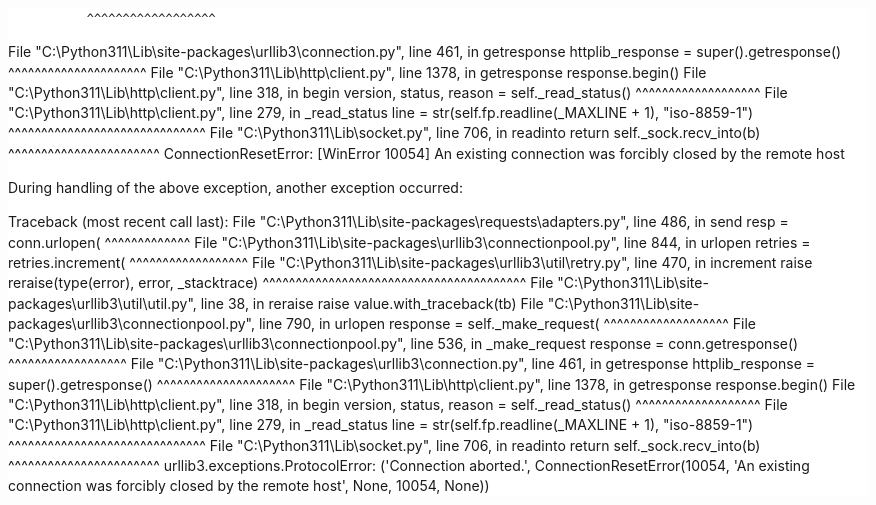                ^^^^^^^^^^^^^^^^^^
  File "C:\Python311\Lib\site-packages\urllib3\connection.py", line 461, in getresponse
    httplib_response = super().getresponse()
                       ^^^^^^^^^^^^^^^^^^^^^
  File "C:\Python311\Lib\http\client.py", line 1378, in getresponse
    response.begin()
  File "C:\Python311\Lib\http\client.py", line 318, in begin
    version, status, reason = self._read_status()
                              ^^^^^^^^^^^^^^^^^^^
  File "C:\Python311\Lib\http\client.py", line 279, in _read_status
    line = str(self.fp.readline(_MAXLINE + 1), "iso-8859-1")
               ^^^^^^^^^^^^^^^^^^^^^^^^^^^^^^
  File "C:\Python311\Lib\socket.py", line 706, in readinto
    return self._sock.recv_into(b)
           ^^^^^^^^^^^^^^^^^^^^^^^
ConnectionResetError: [WinError 10054] An existing connection was forcibly closed by the remote host

During handling of the above exception, another exception occurred:

Traceback (most recent call last):
  File "C:\Python311\Lib\site-packages\requests\adapters.py", line 486, in send
    resp = conn.urlopen(
           ^^^^^^^^^^^^^
  File "C:\Python311\Lib\site-packages\urllib3\connectionpool.py", line 844, in urlopen
    retries = retries.increment(
              ^^^^^^^^^^^^^^^^^^
  File "C:\Python311\Lib\site-packages\urllib3\util\retry.py", line 470, in increment
    raise reraise(type(error), error, _stacktrace)
          ^^^^^^^^^^^^^^^^^^^^^^^^^^^^^^^^^^^^^^^^
  File "C:\Python311\Lib\site-packages\urllib3\util\util.py", line 38, in reraise
    raise value.with_traceback(tb)
  File "C:\Python311\Lib\site-packages\urllib3\connectionpool.py", line 790, in urlopen
    response = self._make_request(
               ^^^^^^^^^^^^^^^^^^^
  File "C:\Python311\Lib\site-packages\urllib3\connectionpool.py", line 536, in _make_request
    response = conn.getresponse()
               ^^^^^^^^^^^^^^^^^^
  File "C:\Python311\Lib\site-packages\urllib3\connection.py", line 461, in getresponse
    httplib_response = super().getresponse()
                       ^^^^^^^^^^^^^^^^^^^^^
  File "C:\Python311\Lib\http\client.py", line 1378, in getresponse
    response.begin()
  File "C:\Python311\Lib\http\client.py", line 318, in begin
    version, status, reason = self._read_status()
                              ^^^^^^^^^^^^^^^^^^^
  File "C:\Python311\Lib\http\client.py", line 279, in _read_status
    line = str(self.fp.readline(_MAXLINE + 1), "iso-8859-1")
               ^^^^^^^^^^^^^^^^^^^^^^^^^^^^^^
  File "C:\Python311\Lib\socket.py", line 706, in readinto
    return self._sock.recv_into(b)
           ^^^^^^^^^^^^^^^^^^^^^^^
urllib3.exceptions.ProtocolError: ('Connection aborted.', ConnectionResetError(10054, 'An existing connection was forcibly closed by the remote host', None, 10054, None))


[//]: # (For any further comments)